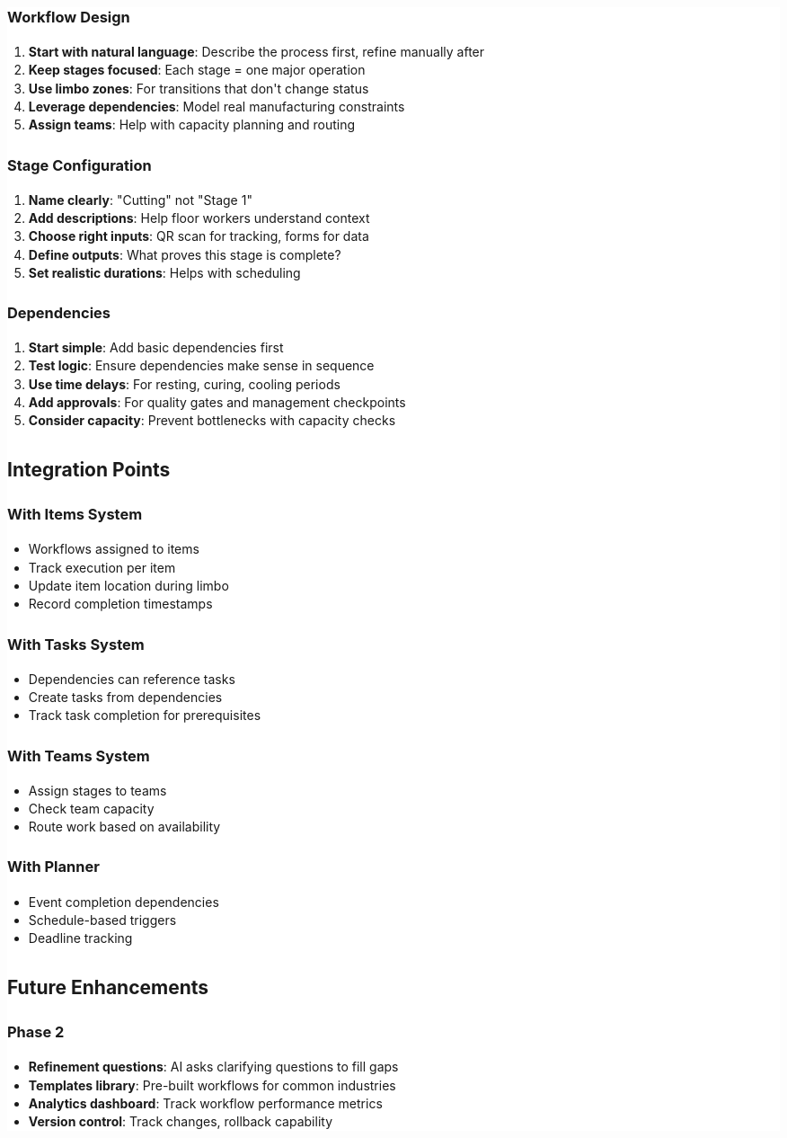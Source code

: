 ### Workflow Design
1. **Start with natural language**: Describe the process first, refine manually after
2. **Keep stages focused**: Each stage = one major operation
3. **Use limbo zones**: For transitions that don't change status
4. **Leverage dependencies**: Model real manufacturing constraints
5. **Assign teams**: Help with capacity planning and routing

### Stage Configuration
1. **Name clearly**: "Cutting" not "Stage 1"
2. **Add descriptions**: Help floor workers understand context
3. **Choose right inputs**: QR scan for tracking, forms for data
4. **Define outputs**: What proves this stage is complete?
5. **Set realistic durations**: Helps with scheduling

### Dependencies
1. **Start simple**: Add basic dependencies first
2. **Test logic**: Ensure dependencies make sense in sequence
3. **Use time delays**: For resting, curing, cooling periods
4. **Add approvals**: For quality gates and management checkpoints
5. **Consider capacity**: Prevent bottlenecks with capacity checks

## Integration Points

### With Items System
- Workflows assigned to items
- Track execution per item
- Update item location during limbo
- Record completion timestamps

### With Tasks System
- Dependencies can reference tasks
- Create tasks from dependencies
- Track task completion for prerequisites

### With Teams System
- Assign stages to teams
- Check team capacity
- Route work based on availability

### With Planner
- Event completion dependencies
- Schedule-based triggers
- Deadline tracking

## Future Enhancements

### Phase 2
- **Refinement questions**: AI asks clarifying questions to fill gaps
- **Templates library**: Pre-built workflows for common industries
- **Analytics dashboard**: Track workflow performance metrics
- **Version control**: Track changes, rollback capability
